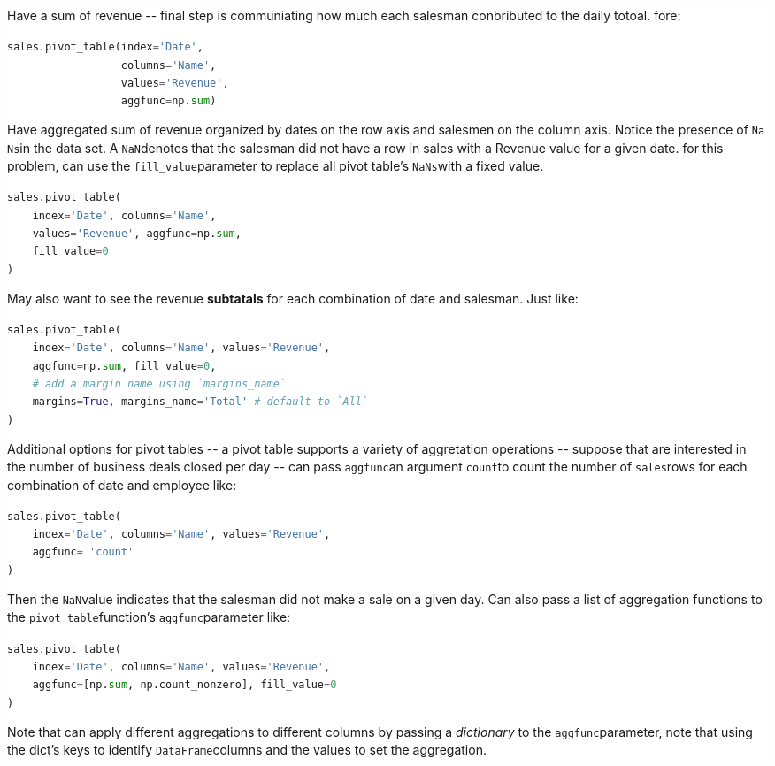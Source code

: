 Have a sum of revenue -- final step is communiating how much each salesman conbributed to the daily totoal. fore:

```python
sales.pivot_table(index='Date',
                  columns='Name', 
                  values='Revenue',
                  aggfunc=np.sum)
```

Have aggregated sum of revenue organized by dates on the row axis and salesmen on the column axis. Notice the presence of `NaNs`in the data set. A `NaN`denotes that the salesman did not have a row in sales with a Revenue value for a given date. for this problem, can use the `fill_value`parameter to replace all pivot table’s `NaNs`with a fixed value.

```python
sales.pivot_table(
    index='Date', columns='Name',
    values='Revenue', aggfunc=np.sum,
    fill_value=0
)
```

May also want to see the revenue **subtatals** for each combination of date and salesman. Just like:

```python
sales.pivot_table(
    index='Date', columns='Name', values='Revenue',
    aggfunc=np.sum, fill_value=0,
    # add a margin name using `margins_name`
    margins=True, margins_name='Total' # default to `All`
)
```

Additional options for pivot tables -- a pivot table supports a variety of aggretation operations -- suppose that are interested in the number of business deals closed per day -- can pass `aggfunc`an argument `count`to count the number of `sales`rows for each combination of date and employee like:

```python
sales.pivot_table(
	index='Date', columns='Name', values='Revenue',
    aggfunc= 'count'
)
```

Then the `NaN`value indicates that the salesman did not make a sale on a given day. Can also pass a list of aggregation functions to the `pivot_table`function’s `aggfunc`parameter like:

```python
sales.pivot_table(
    index='Date', columns='Name', values='Revenue',
    aggfunc=[np.sum, np.count_nonzero], fill_value=0
)
```

Note that can apply different aggregations to different columns by passing a *dictionary* to the `aggfunc`parameter, note that using the dict’s keys to identify `DataFrame`columns and the values to set the aggregation.
